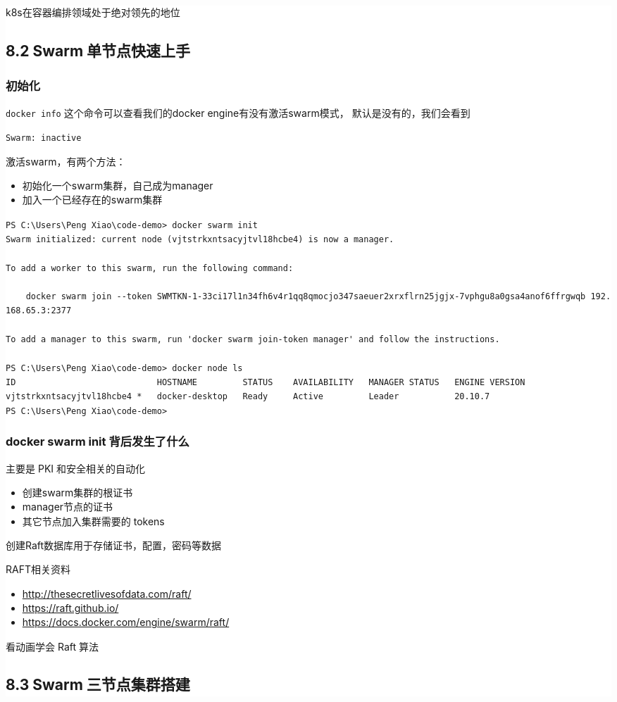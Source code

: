 k8s在容器编排领域处于绝对领先的地位

## 8.2 Swarm 单节点快速上手

### 初始化

`docker info` 这个命令可以查看我们的docker engine有没有激活swarm模式， 默认是没有的，我们会看到

```
Swarm: inactive
```

激活swarm，有两个方法：

- 初始化一个swarm集群，自己成为manager
- 加入一个已经存在的swarm集群

```
PS C:\Users\Peng Xiao\code-demo> docker swarm init
Swarm initialized: current node (vjtstrkxntsacyjtvl18hcbe4) is now a manager.

To add a worker to this swarm, run the following command:

    docker swarm join --token SWMTKN-1-33ci17l1n34fh6v4r1qq8qmocjo347saeuer2xrxflrn25jgjx-7vphgu8a0gsa4anof6ffrgwqb 192.168.65.3:2377

To add a manager to this swarm, run 'docker swarm join-token manager' and follow the instructions.

PS C:\Users\Peng Xiao\code-demo> docker node ls
ID                            HOSTNAME         STATUS    AVAILABILITY   MANAGER STATUS   ENGINE VERSION
vjtstrkxntsacyjtvl18hcbe4 *   docker-desktop   Ready     Active         Leader           20.10.7
PS C:\Users\Peng Xiao\code-demo>
```

### docker swarm init 背后发生了什么

主要是 PKI 和安全相关的自动化

- 创建swarm集群的根证书
- manager节点的证书
- 其它节点加入集群需要的 tokens

创建Raft数据库用于存储证书，配置，密码等数据

RAFT相关资料

- http://thesecretlivesofdata.com/raft/
- https://raft.github.io/
- https://docs.docker.com/engine/swarm/raft/

看动画学会 Raft 算法

## 8.3 Swarm 三节点集群搭建
